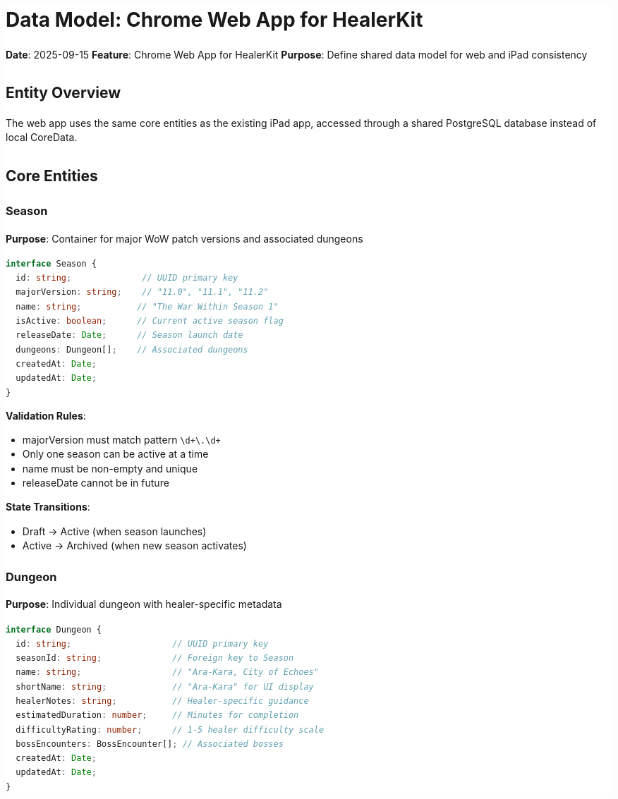 # Data Model: Chrome Web App for HealerKit

**Date**: 2025-09-15
**Feature**: Chrome Web App for HealerKit
**Purpose**: Define shared data model for web and iPad consistency

## Entity Overview

The web app uses the same core entities as the existing iPad app, accessed through a shared PostgreSQL database instead of local CoreData.

## Core Entities

### Season
**Purpose**: Container for major WoW patch versions and associated dungeons

```typescript
interface Season {
  id: string;              // UUID primary key
  majorVersion: string;    // "11.0", "11.1", "11.2"
  name: string;           // "The War Within Season 1"
  isActive: boolean;      // Current active season flag
  releaseDate: Date;      // Season launch date
  dungeons: Dungeon[];    // Associated dungeons
  createdAt: Date;
  updatedAt: Date;
}
```

**Validation Rules**:
- majorVersion must match pattern `\d+\.\d+`
- Only one season can be active at a time
- name must be non-empty and unique
- releaseDate cannot be in future

**State Transitions**:
- Draft → Active (when season launches)
- Active → Archived (when new season activates)

### Dungeon
**Purpose**: Individual dungeon with healer-specific metadata

```typescript
interface Dungeon {
  id: string;                    // UUID primary key
  seasonId: string;              // Foreign key to Season
  name: string;                  // "Ara-Kara, City of Echoes"
  shortName: string;             // "Ara-Kara" for UI display
  healerNotes: string;           // Healer-specific guidance
  estimatedDuration: number;     // Minutes for completion
  difficultyRating: number;      // 1-5 healer difficulty scale
  bossEncounters: BossEncounter[]; // Associated bosses
  createdAt: Date;
  updatedAt: Date;
}
```
